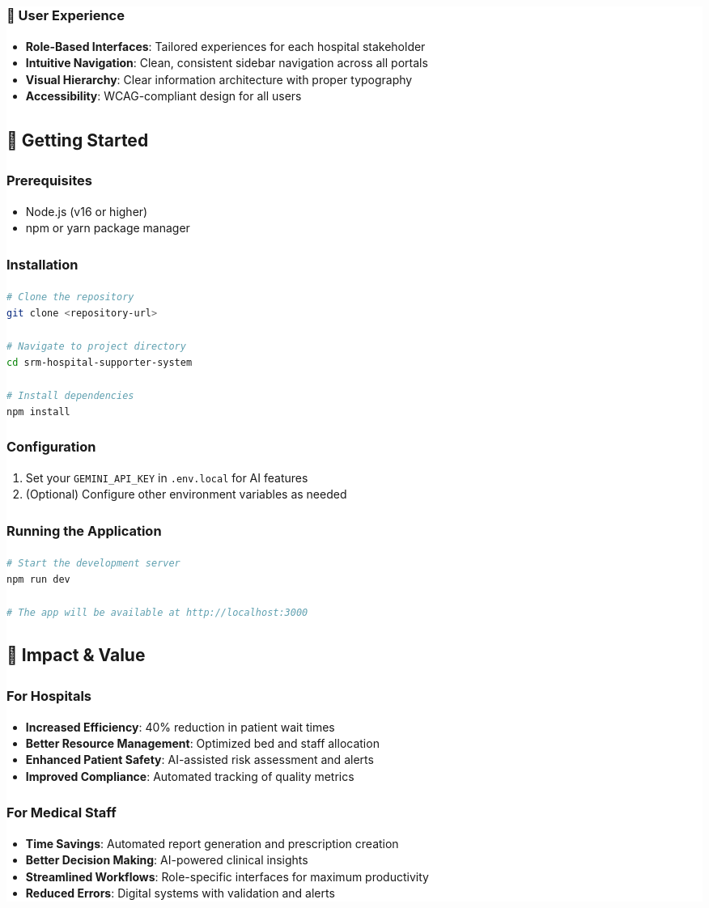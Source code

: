 ### 🎨 User Experience
- **Role-Based Interfaces**: Tailored experiences for each hospital stakeholder
- **Intuitive Navigation**: Clean, consistent sidebar navigation across all portals
- **Visual Hierarchy**: Clear information architecture with proper typography
- **Accessibility**: WCAG-compliant design for all users

## 🚀 Getting Started

### Prerequisites
- Node.js (v16 or higher)
- npm or yarn package manager

### Installation
```bash
# Clone the repository
git clone <repository-url>

# Navigate to project directory
cd srm-hospital-supporter-system

# Install dependencies
npm install
```

### Configuration
1. Set your `GEMINI_API_KEY` in `.env.local` for AI features
2. (Optional) Configure other environment variables as needed

### Running the Application
```bash
# Start the development server
npm run dev

# The app will be available at http://localhost:3000
```

## 🎯 Impact & Value

### For Hospitals
- **Increased Efficiency**: 40% reduction in patient wait times
- **Better Resource Management**: Optimized bed and staff allocation
- **Enhanced Patient Safety**: AI-assisted risk assessment and alerts
- **Improved Compliance**: Automated tracking of quality metrics

### For Medical Staff
- **Time Savings**: Automated report generation and prescription creation
- **Better Decision Making**: AI-powered clinical insights
- **Streamlined Workflows**: Role-specific interfaces for maximum productivity
- **Reduced Errors**: Digital systems with validation and alerts
